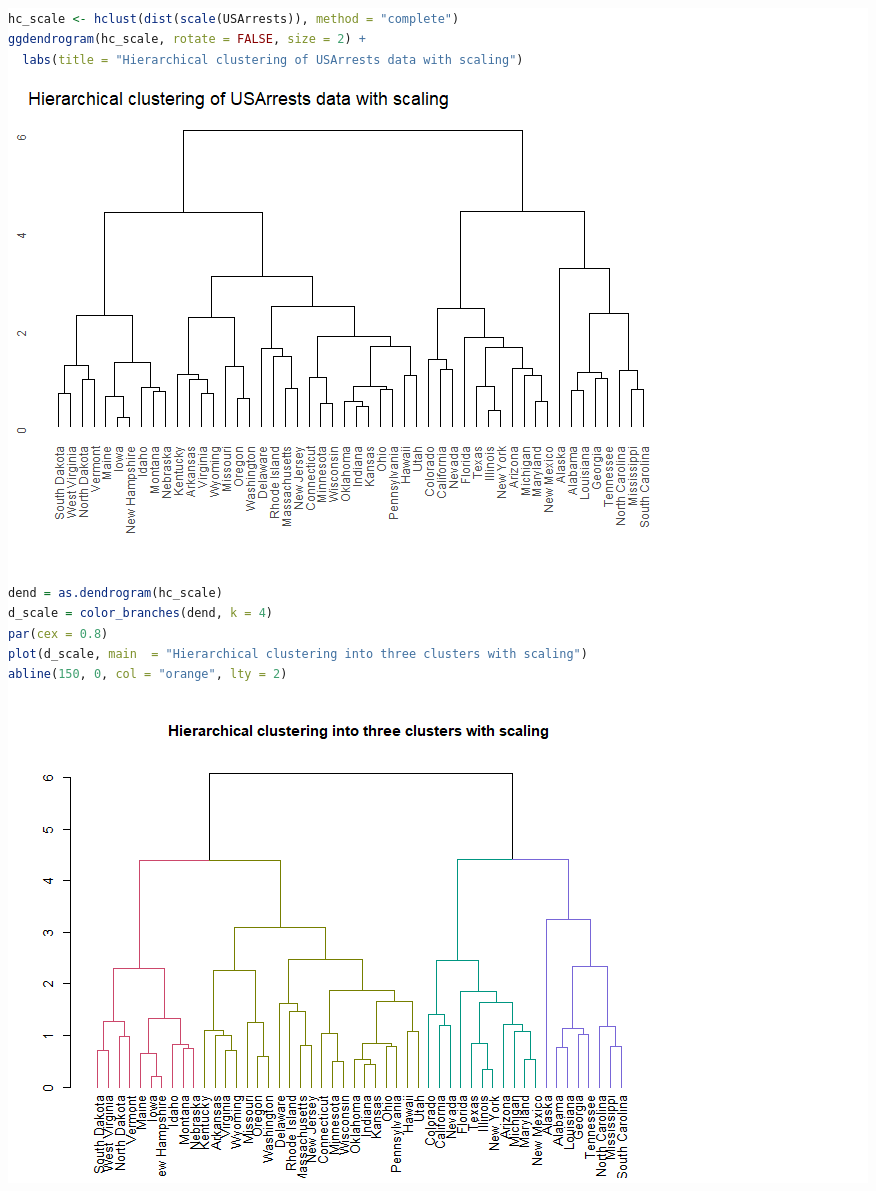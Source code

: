 ``` r
hc_scale <- hclust(dist(scale(USArrests)), method = "complete")
ggdendrogram(hc_scale, rotate = FALSE, size = 2) +
  labs(title = "Hierarchical clustering of USArrests data with scaling")
```

![](unsupervised_learning_Chen_Anhua_files/figure-markdown_github-ascii_identifiers/part2q8-1.png)

``` r
dend = as.dendrogram(hc_scale)
d_scale = color_branches(dend, k = 4)
par(cex = 0.8)
plot(d_scale, main  = "Hierarchical clustering into three clusters with scaling")
abline(150, 0, col = "orange", lty = 2)
```

![](unsupervised_learning_Chen_Anhua_files/figure-markdown_github-ascii_identifiers/part2q8-2.png)